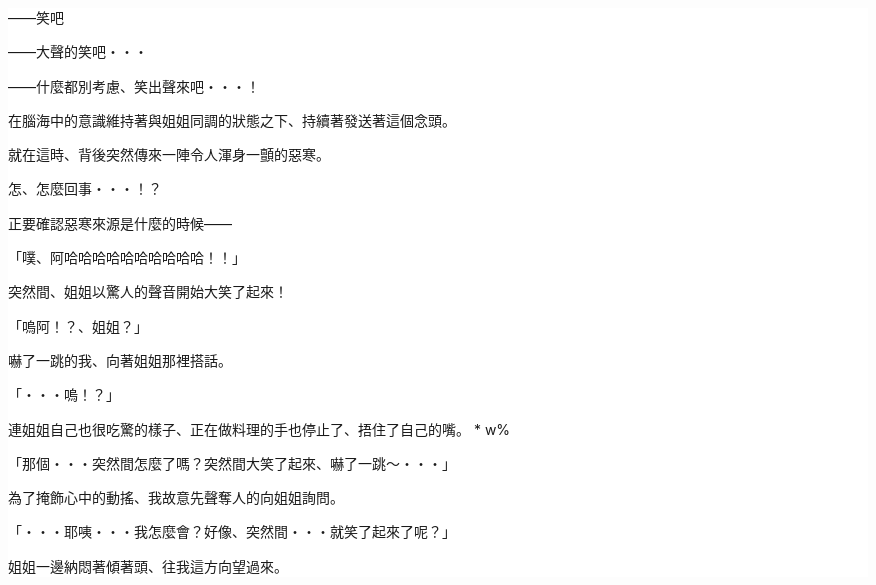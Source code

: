 

――笑吧



――大聲的笑吧・・・



――什麼都別考慮、笑出聲來吧・・・！





在腦海中的意識維持著與姐姐同調的狀態之下、持續著發送著這個念頭。



就在這時、背後突然傳來一陣令人渾身一顫的惡寒。



怎、怎麼回事・・・！？



正要確認惡寒來源是什麼的時候――







「噗、阿哈哈哈哈哈哈哈哈哈哈！！」



突然間、姐姐以驚人的聲音開始大笑了起來！



「嗚阿！？、姐姐？」



嚇了一跳的我、向著姐姐那裡搭話。





「・・・嗚！？」



連姐姐自己也很吃驚的樣子、正在做料理的手也停止了、捂住了自己的嘴。 * w%





「那個・・・突然間怎麼了嗎？突然間大笑了起來、嚇了一跳～・・・」



為了掩飾心中的動搖、我故意先聲奪人的向姐姐詢問。





「・・・耶咦・・・我怎麼會？好像、突然間・・・就笑了起來了呢？」



姐姐一邊納悶著傾著頭、往我這方向望過來。
